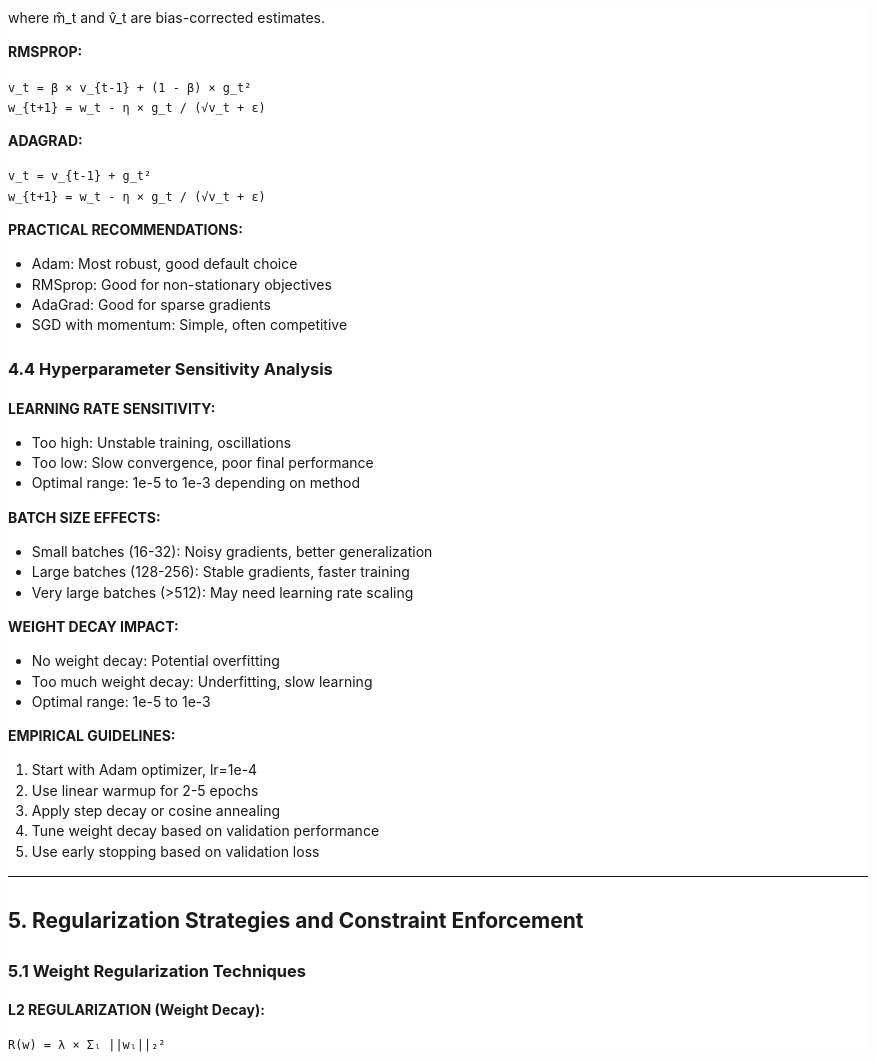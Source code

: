 where m̂_t and v̂_t are bias-corrected estimates.

**RMSPROP:**
```
v_t = β × v_{t-1} + (1 - β) × g_t²
w_{t+1} = w_t - η × g_t / (√v_t + ε)
```

**ADAGRAD:**
```
v_t = v_{t-1} + g_t²
w_{t+1} = w_t - η × g_t / (√v_t + ε)
```

**PRACTICAL RECOMMENDATIONS:**
- Adam: Most robust, good default choice
- RMSprop: Good for non-stationary objectives
- AdaGrad: Good for sparse gradients
- SGD with momentum: Simple, often competitive

### 4.4 Hyperparameter Sensitivity Analysis

**LEARNING RATE SENSITIVITY:**
- Too high: Unstable training, oscillations
- Too low: Slow convergence, poor final performance
- Optimal range: 1e-5 to 1e-3 depending on method

**BATCH SIZE EFFECTS:**
- Small batches (16-32): Noisy gradients, better generalization
- Large batches (128-256): Stable gradients, faster training
- Very large batches (>512): May need learning rate scaling

**WEIGHT DECAY IMPACT:**
- No weight decay: Potential overfitting
- Too much weight decay: Underfitting, slow learning
- Optimal range: 1e-5 to 1e-3

**EMPIRICAL GUIDELINES:**
1. Start with Adam optimizer, lr=1e-4
2. Use linear warmup for 2-5 epochs
3. Apply step decay or cosine annealing
4. Tune weight decay based on validation performance
5. Use early stopping based on validation loss

---

## 5. Regularization Strategies and Constraint Enforcement

### 5.1 Weight Regularization Techniques

**L2 REGULARIZATION (Weight Decay):**
```
R(w) = λ × Σₗ ||wₗ||₂²
```
